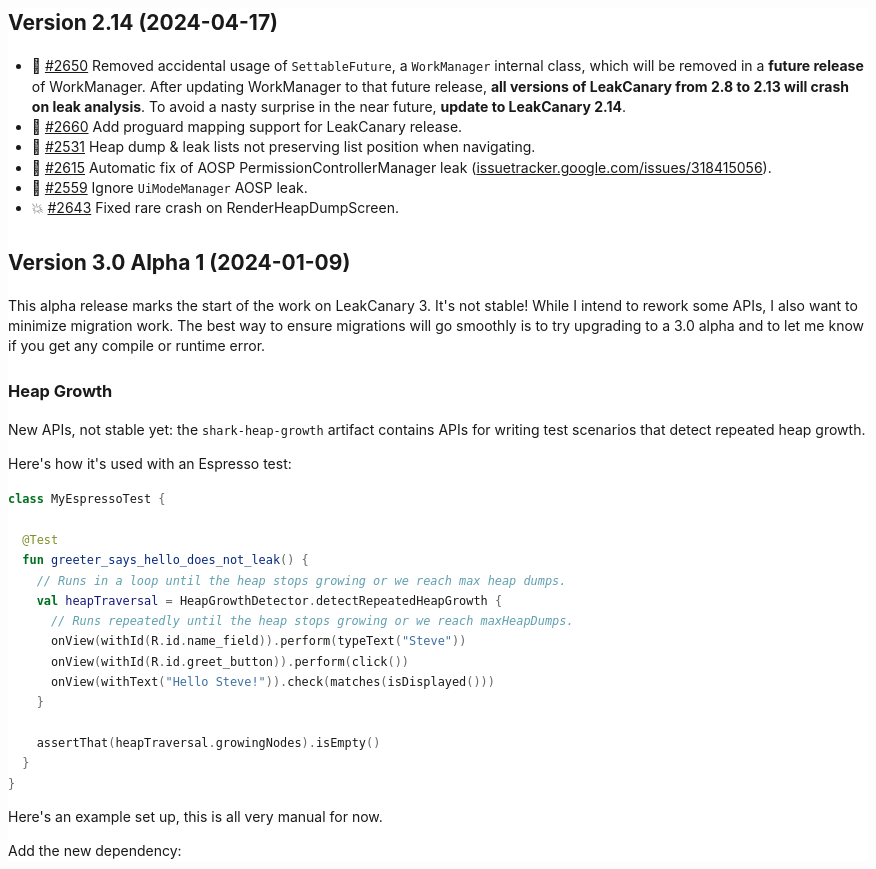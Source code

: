 ## Version 2.14 (2024-04-17)

* 🐛 [#2650](https://github.com/square/leakcanary/issues/2650) Removed accidental usage of `SettableFuture`, a `WorkManager` internal class, which will be removed in a **future release** of WorkManager. After updating WorkManager to that future release, **all versions of LeakCanary from 2.8 to 2.13 will crash on leak analysis**. To avoid a nasty surprise in the near future, **update to LeakCanary 2.14**.
* 🔨 [#2660](https://github.com/square/leakcanary/pull/2660) Add proguard mapping support for LeakCanary release.
* 🐛 [#2531](https://github.com/square/leakcanary/issues/2531) Heap dump & leak lists not preserving list position when navigating.
* 🐤 [#2615](https://github.com/square/leakcanary/pull/2615) Automatic fix of AOSP PermissionControllerManager leak ([issuetracker.google.com/issues/318415056](https://issuetracker.google.com/issues/318415056)).
* 🐤 [#2559](https://github.com/square/leakcanary/issues/2559) Ignore `UiModeManager` AOSP leak.
* 💥 [#2643](https://github.com/square/leakcanary/issues/2643) Fixed rare crash on RenderHeapDumpScreen.

## Version 3.0 Alpha 1 (2024-01-09)

This alpha release marks the start of the work on LeakCanary 3. It's not stable! While I intend to rework some APIs, I also want to minimize migration work. The best way to ensure migrations will go smoothly is to try upgrading to a 3.0 alpha and to let me know if you get any compile or runtime error.

### Heap Growth

New APIs, not stable yet: the `shark-heap-growth` artifact contains APIs for writing test scenarios that detect repeated heap growth.

Here's how it's used with an Espresso test:

```kotlin
class MyEspressoTest {

  @Test
  fun greeter_says_hello_does_not_leak() {
    // Runs in a loop until the heap stops growing or we reach max heap dumps.
    val heapTraversal = HeapGrowthDetector.detectRepeatedHeapGrowth {
      // Runs repeatedly until the heap stops growing or we reach maxHeapDumps.
      onView(withId(R.id.name_field)).perform(typeText("Steve"))
      onView(withId(R.id.greet_button)).perform(click())
      onView(withText("Hello Steve!")).check(matches(isDisplayed()))
    }

    assertThat(heapTraversal.growingNodes).isEmpty()
  }
}
```

Here's an example set up, this is all very manual for now.

Add the new dependency:
